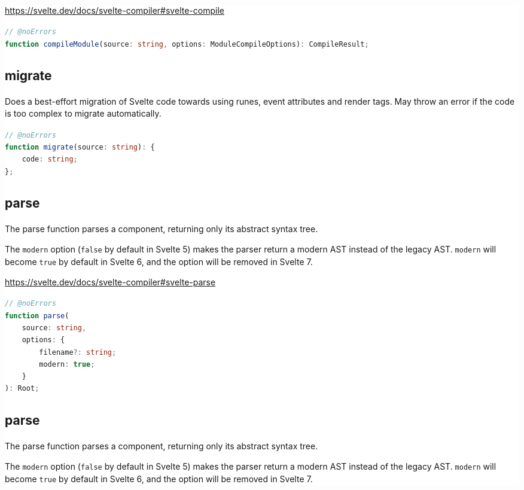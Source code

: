 https://svelte.dev/docs/svelte-compiler#svelte-compile

<div class="ts-block">

```ts
// @noErrors
function compileModule(source: string, options: ModuleCompileOptions): CompileResult;
```

</div>

## migrate

Does a best-effort migration of Svelte code towards using runes, event attributes and render tags.
May throw an error if the code is too complex to migrate automatically.

<div class="ts-block">

```ts
// @noErrors
function migrate(source: string): {
	code: string;
};
```

</div>

## parse

The parse function parses a component, returning only its abstract syntax tree.

The `modern` option (`false` by default in Svelte 5) makes the parser return a modern AST instead of the legacy AST.
`modern` will become `true` by default in Svelte 6, and the option will be removed in Svelte 7.

https://svelte.dev/docs/svelte-compiler#svelte-parse

<div class="ts-block">

```ts
// @noErrors
function parse(
	source: string,
	options: {
		filename?: string;
		modern: true;
	}
): Root;
```

</div>

## parse

The parse function parses a component, returning only its abstract syntax tree.

The `modern` option (`false` by default in Svelte 5) makes the parser return a modern AST instead of the legacy AST.
`modern` will become `true` by default in Svelte 6, and the option will be removed in Svelte 7.
